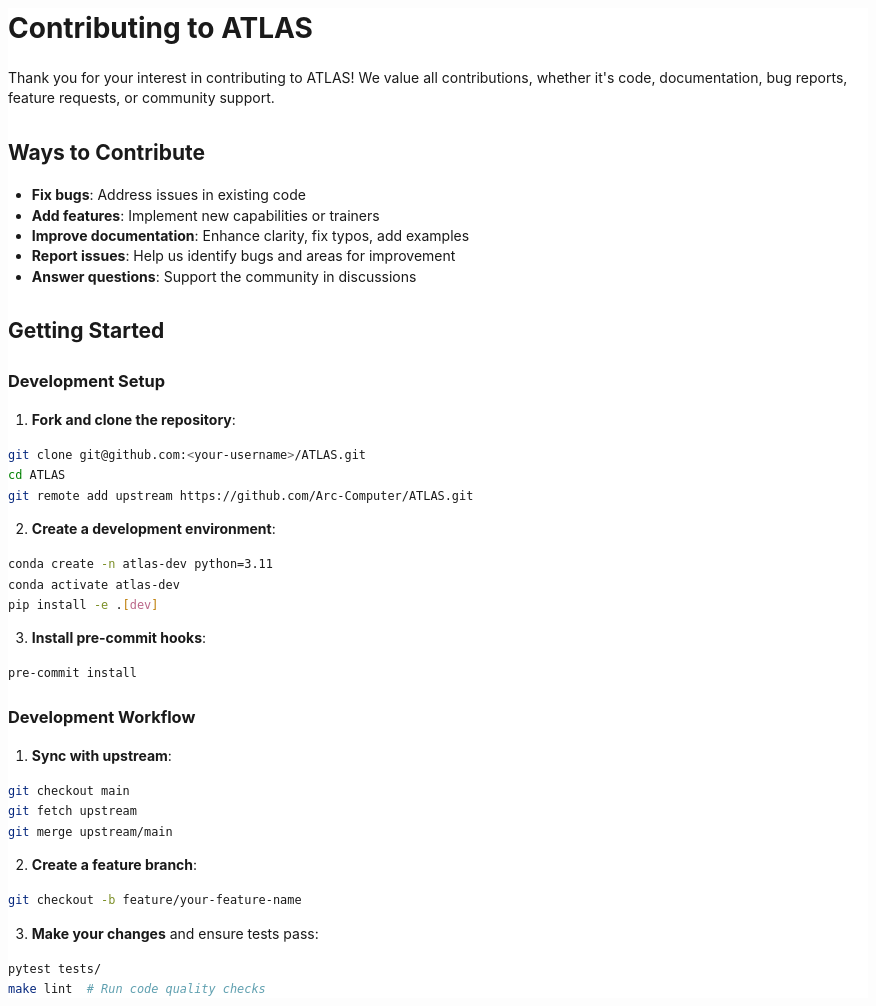 # Contributing to ATLAS

Thank you for your interest in contributing to ATLAS! We value all contributions, whether it's code, documentation, bug reports, feature requests, or community support.

## Ways to Contribute

- **Fix bugs**: Address issues in existing code
- **Add features**: Implement new capabilities or trainers
- **Improve documentation**: Enhance clarity, fix typos, add examples
- **Report issues**: Help us identify bugs and areas for improvement
- **Answer questions**: Support the community in discussions

## Getting Started

### Development Setup

1. **Fork and clone the repository**:
```bash
git clone git@github.com:<your-username>/ATLAS.git
cd ATLAS
git remote add upstream https://github.com/Arc-Computer/ATLAS.git
```

2. **Create a development environment**:
```bash
conda create -n atlas-dev python=3.11
conda activate atlas-dev
pip install -e .[dev]
```

3. **Install pre-commit hooks**:
```bash
pre-commit install
```

### Development Workflow

1. **Sync with upstream**:
```bash
git checkout main
git fetch upstream
git merge upstream/main
```

2. **Create a feature branch**:
```bash
git checkout -b feature/your-feature-name
```

3. **Make your changes** and ensure tests pass:
```bash
pytest tests/
make lint  # Run code quality checks
```
